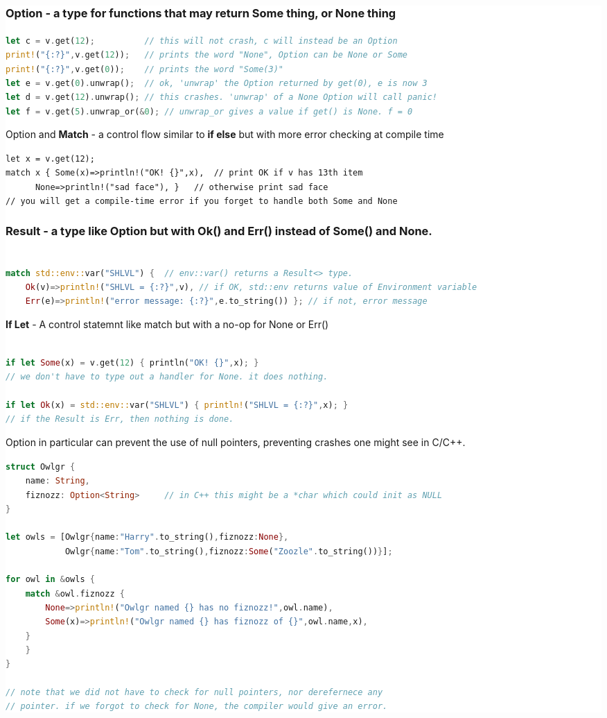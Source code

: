 ### Option - a type for functions that may return Some thing, or None thing 

```rust
let c = v.get(12);          // this will not crash, c will instead be an Option
print!("{:?}",v.get(12));   // prints the word "None", Option can be None or Some
print!("{:?}",v.get(0));    // prints the word "Some(3)"
let e = v.get(0).unwrap();  // ok, 'unwrap' the Option returned by get(0), e is now 3
let d = v.get(12).unwrap(); // this crashes. 'unwrap' of a None Option will call panic!
let f = v.get(5).unwrap_or(&0); // unwrap_or gives a value if get() is None. f = 0
```
Option and **Match**  - a control flow similar to **if else** but with more error checking at compile time
```
let x = v.get(12);
match x { Some(x)=>println!("OK! {}",x),  // print OK if v has 13th item
	  None=>println!("sad face"), }   // otherwise print sad face
// you will get a compile-time error if you forget to handle both Some and None
```

### Result - a type like Option but with Ok() and Err() instead of Some() and None. 

```rust

match std::env::var("SHLVL") {  // env::var() returns a Result<> type. 
	Ok(v)=>println!("SHLVL = {:?}",v), // if OK, std::env returns value of Environment variable
	Err(e)=>println!("error message: {:?}",e.to_string()) }; // if not, error message
```

**If Let** - A control statemnt like match but with a no-op for None or Err() 

```rust

if let Some(x) = v.get(12) { println("OK! {}",x); } 
// we don't have to type out a handler for None. it does nothing. 

if let Ok(x) = std::env::var("SHLVL") { println!("SHLVL = {:?}",x); }
// if the Result is Err, then nothing is done. 
```

Option in particular can prevent the use of null pointers, preventing crashes one might see in C/C++.

```rust
struct Owlgr { 
	name: String, 
	fiznozz: Option<String>     // in C++ this might be a *char which could init as NULL 
}

let owls = [Owlgr{name:"Harry".to_string(),fiznozz:None},
            Owlgr{name:"Tom".to_string(),fiznozz:Some("Zoozle".to_string())}];

for owl in &owls {
	match &owl.fiznozz {
		None=>println!("Owlgr named {} has no fiznozz!",owl.name),
		Some(x)=>println!("Owlgr named {} has fiznozz of {}",owl.name,x),
	}
    }
}

// note that we did not have to check for null pointers, nor derefernece any
// pointer. if we forgot to check for None, the compiler would give an error.

```
